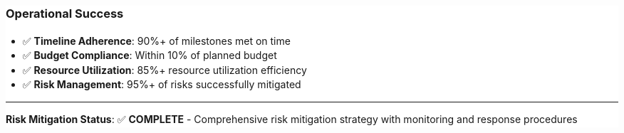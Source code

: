### **Operational Success**
- ✅ **Timeline Adherence**: 90%+ of milestones met on time
- ✅ **Budget Compliance**: Within 10% of planned budget
- ✅ **Resource Utilization**: 85%+ resource utilization efficiency
- ✅ **Risk Management**: 95%+ of risks successfully mitigated

---

**Risk Mitigation Status**: ✅ **COMPLETE** - Comprehensive risk mitigation strategy with monitoring and response procedures
